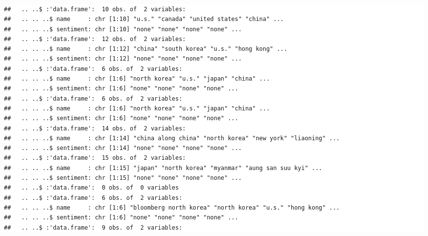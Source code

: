     ##   .. ..$ :'data.frame':  10 obs. of  2 variables:
    ##   .. .. ..$ name     : chr [1:10] "u.s." "canada" "united states" "china" ...
    ##   .. .. ..$ sentiment: chr [1:10] "none" "none" "none" "none" ...
    ##   .. ..$ :'data.frame':  12 obs. of  2 variables:
    ##   .. .. ..$ name     : chr [1:12] "china" "south korea" "u.s." "hong kong" ...
    ##   .. .. ..$ sentiment: chr [1:12] "none" "none" "none" "none" ...
    ##   .. ..$ :'data.frame':  6 obs. of  2 variables:
    ##   .. .. ..$ name     : chr [1:6] "north korea" "u.s." "japan" "china" ...
    ##   .. .. ..$ sentiment: chr [1:6] "none" "none" "none" "none" ...
    ##   .. ..$ :'data.frame':  6 obs. of  2 variables:
    ##   .. .. ..$ name     : chr [1:6] "north korea" "u.s." "japan" "china" ...
    ##   .. .. ..$ sentiment: chr [1:6] "none" "none" "none" "none" ...
    ##   .. ..$ :'data.frame':  14 obs. of  2 variables:
    ##   .. .. ..$ name     : chr [1:14] "china along china" "north korea" "new york" "liaoning" ...
    ##   .. .. ..$ sentiment: chr [1:14] "none" "none" "none" "none" ...
    ##   .. ..$ :'data.frame':  15 obs. of  2 variables:
    ##   .. .. ..$ name     : chr [1:15] "japan" "north korea" "myanmar" "aung san suu kyi" ...
    ##   .. .. ..$ sentiment: chr [1:15] "none" "none" "none" "none" ...
    ##   .. ..$ :'data.frame':  0 obs. of  0 variables
    ##   .. ..$ :'data.frame':  6 obs. of  2 variables:
    ##   .. .. ..$ name     : chr [1:6] "bloomberg north korea" "north korea" "u.s." "hong kong" ...
    ##   .. .. ..$ sentiment: chr [1:6] "none" "none" "none" "none" ...
    ##   .. ..$ :'data.frame':  9 obs. of  2 variables: